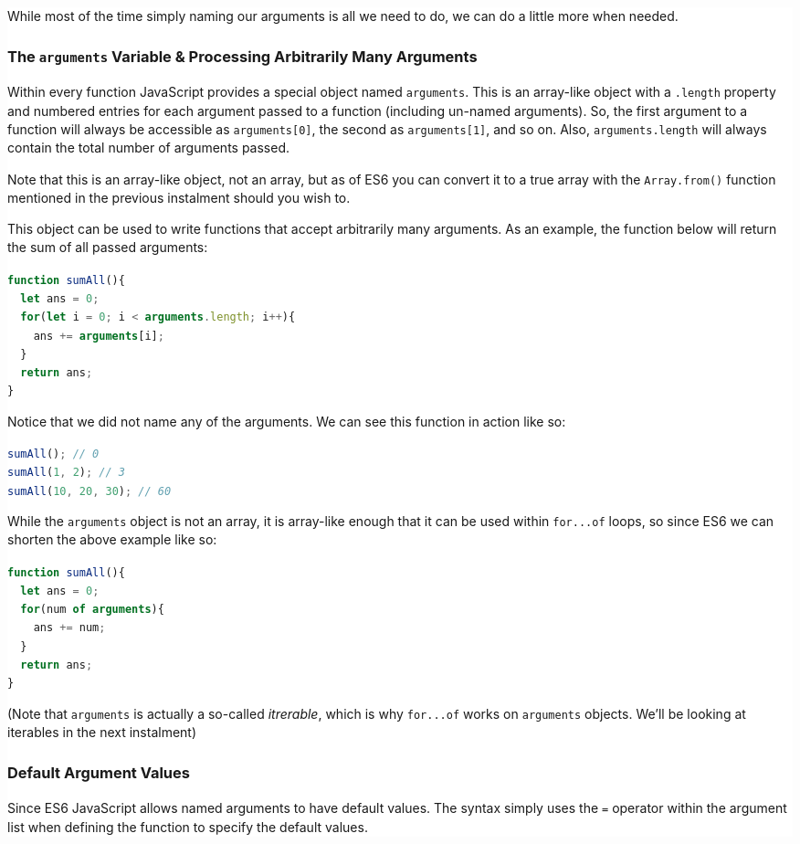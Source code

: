 While most of the time simply naming our arguments is all we need to do, we can do a little more when needed.

### The `arguments` Variable & Processing Arbitrarily Many Arguments

Within every function JavaScript provides a special object named `arguments`. This is an array-like object with a `.length` property and numbered entries for each argument passed to a function (including un-named arguments). So, the first argument to a function will always be accessible as `arguments[0]`, the second as `arguments[1]`, and so on. Also, `arguments.length` will always contain the total number of arguments passed.

Note that this is an array-like object, not an array, but as of ES6 you can convert it to a true array with the `Array.from()` function mentioned in the previous instalment should you wish to.

This object can be used to write functions that accept arbitrarily many arguments. As an example, the function below will return the sum of all passed arguments:

```JavaScript
function sumAll(){
  let ans = 0;
  for(let i = 0; i < arguments.length; i++){
    ans += arguments[i];
  }
  return ans;
}
```

Notice that we did not name any of the arguments. We can see this function in action like so:

```JavaScript
sumAll(); // 0
sumAll(1, 2); // 3
sumAll(10, 20, 30); // 60
```

While the `arguments` object is not an array, it is array-like enough that it can be used within `for...of` loops, so since ES6 we can shorten the above example like so:

```JavaScript
function sumAll(){
  let ans = 0;
  for(num of arguments){
    ans += num;
  }
  return ans;
}
```

(Note that `arguments` is actually a so-called _itrerable_, which is why `for...of` works on `arguments` objects. We’ll be looking at iterables in the next instalment)

### Default Argument Values

Since ES6 JavaScript allows named arguments to have default values. The syntax simply uses the `=` operator within the argument list when defining the function to specify the default values.
